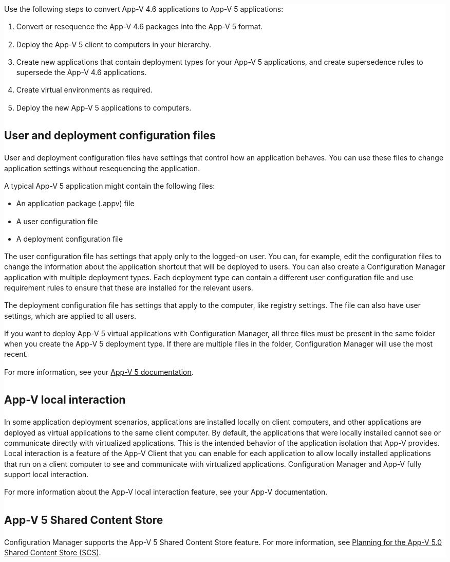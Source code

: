 Use the following steps to convert App-V 4.6 applications to App-V 5 applications:  

1.  Convert or resequence the App-V 4.6 packages into the App-V 5 format.  

2.  Deploy the App-V 5 client to computers in your hierarchy.  

3.  Create new applications that contain deployment types for your App-V 5 applications, and create supersedence rules to supersede the App-V 4.6 applications.  

4.  Create virtual environments as required.  

5.  Deploy the new App-V 5 applications to computers.  

##  User and deployment configuration files  
User and deployment configuration files have settings that control how an application behaves. You can use these files to change application settings without resequencing the application.  

A typical App-V 5 application might contain the following files:  

-   An application package (.appv) file  

-   A user configuration file  

-   A deployment configuration file  

The user configuration file has settings that apply only to the logged-on user. You can, for example, edit the configuration files to change the information about the application shortcut that will be deployed to users. You can also create a Configuration Manager application with multiple deployment types. Each deployment type can contain a different user configuration file and use requirement rules to ensure that these are installed for the relevant users.  

The deployment configuration file has settings that apply to the computer, like registry settings. The file can also have user settings, which are applied to all users.  

If you want to deploy App-V 5 virtual applications with Configuration Manager, all three files must be present in the same folder when you create the App-V 5 deployment type. If there are multiple files in the folder, Configuration Manager will use the most recent.  

For more information, see your [App-V 5 documentation](https://technet.microsoft.com/library/jj713466.aspx).  

##  App-V local interaction  
In some application deployment scenarios, applications are installed locally on client computers, and other applications are deployed as virtual applications to the same client computer. By default, the applications that were locally installed cannot see or communicate directly with virtualized applications. This is the intended behavior of the application isolation that App-V provides. Local interaction is a feature of the App-V Client that you can enable for each application to allow locally installed applications that run on a client computer to see and communicate with virtualized applications. Configuration Manager and App-V fully support local interaction.  

For more information about the App-V local interaction feature, see your App-V documentation.  

##  App-V 5 Shared Content Store  
Configuration Manager supports the App-V 5 Shared Content Store feature. For more information, see [Planning for the App-V 5.0 Shared Content Store (SCS)](https://technet.microsoft.com/library/jj713431.aspx).  

